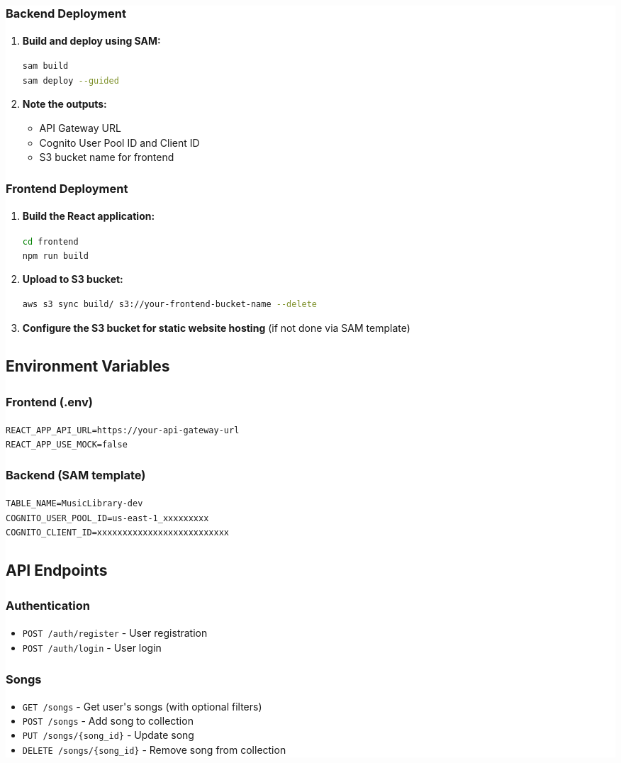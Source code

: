 ### Backend Deployment

1. **Build and deploy using SAM:**
   ```bash
   sam build
   sam deploy --guided
   ```

2. **Note the outputs:**
   - API Gateway URL
   - Cognito User Pool ID and Client ID
   - S3 bucket name for frontend

### Frontend Deployment

1. **Build the React application:**
   ```bash
   cd frontend
   npm run build
   ```

2. **Upload to S3 bucket:**
   ```bash
   aws s3 sync build/ s3://your-frontend-bucket-name --delete
   ```

3. **Configure the S3 bucket for static website hosting** (if not done via SAM template)

## Environment Variables

### Frontend (.env)
```
REACT_APP_API_URL=https://your-api-gateway-url
REACT_APP_USE_MOCK=false
```

### Backend (SAM template)
```
TABLE_NAME=MusicLibrary-dev
COGNITO_USER_POOL_ID=us-east-1_xxxxxxxxx
COGNITO_CLIENT_ID=xxxxxxxxxxxxxxxxxxxxxxxxxx
```

## API Endpoints

### Authentication
- `POST /auth/register` - User registration
- `POST /auth/login` - User login

### Songs
- `GET /songs` - Get user's songs (with optional filters)
- `POST /songs` - Add song to collection
- `PUT /songs/{song_id}` - Update song
- `DELETE /songs/{song_id}` - Remove song from collection

